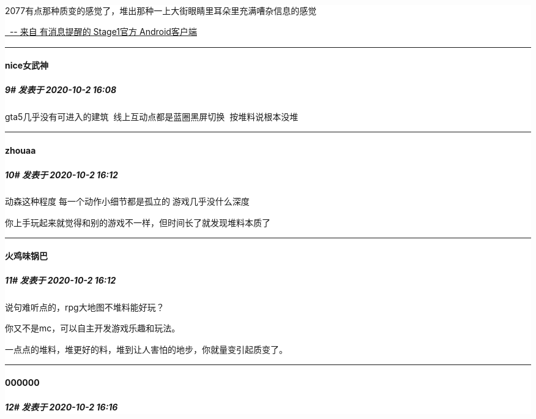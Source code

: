 

2077有点那种质变的感觉了，堆出那种一上大街眼睛里耳朵里充满嘈杂信息的感觉

[  -- 来自 有消息提醒的 Stage1官方 Android客户端](https://www.coolapk.com/apk/140634)







*****

####  nice女武神  
##### 9#       发表于 2020-10-2 16:08




gta5几乎没有可进入的建筑  线上互动点都是蓝圈黑屏切换  按堆料说根本没堆







*****

####  zhouaa  
##### 10#       发表于 2020-10-2 16:12




动森这种程度 每一个动作小细节都是孤立的 游戏几乎没什么深度 

你上手玩起来就觉得和别的游戏不一样，但时间长了就发现堆料本质了







*****

####  火鸡味锅巴  
##### 11#       发表于 2020-10-2 16:12




说句难听点的，rpg大地图不堆料能好玩？

你又不是mc，可以自主开发游戏乐趣和玩法。

一点点的堆料，堆更好的料，堆到让人害怕的地步，你就量变引起质变了。







*****

####  000000  
##### 12#       发表于 2020-10-2 16:16

